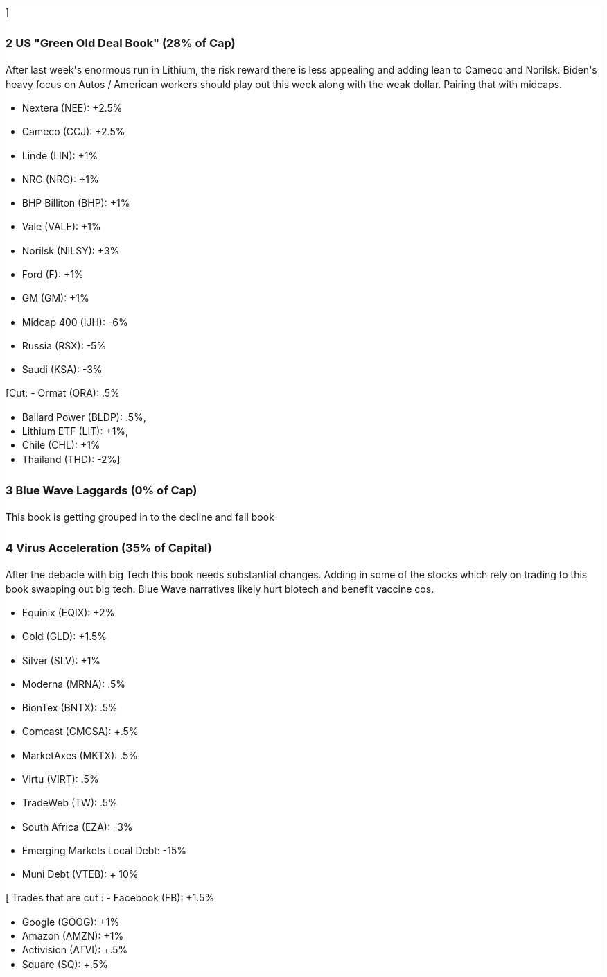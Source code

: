]

### 2 US "Green Old Deal Book" (28% of Cap)

After last week's enormous run in Lithium, the risk reward there is less appealing and adding lean to Cameco and Norilsk. Biden's heavy focus on Autos / American workers should play out this week along with the weak dollar. Pairing that with midcaps. 

- Nextera (NEE): +2.5%
- Cameco (CCJ): +2.5%
- Linde (LIN): +1%
- NRG (NRG): +1%
- BHP Billiton (BHP): +1%
- Vale (VALE): +1%
- Norilsk (NILSY): +3%
- Ford (F): +1%
- GM (GM): +1%

- Midcap 400 (IJH): -6%
- Russia (RSX): -5%
- Saudi (KSA): -3%

[Cut: - Ormat (ORA): .5%
- Ballard Power (BLDP): .5%,
- Lithium ETF (LIT): +1%, 
- Chile (CHL): +1% 
- Thailand (THD): -2%]

### 3 Blue Wave Laggards (0% of Cap)

This book is getting grouped in to the decline and fall book


### 4 Virus Acceleration (35% of Capital)

After the debacle with big Tech this book needs substantial changes. Adding in some of the stocks which rely on trading to this book swapping out big tech. Blue Wave narratives likely hurt biotech and benefit vaccine cos.

- Equinix (EQIX): +2%
- Gold (GLD): +1.5%
- Silver (SLV): +1%
- Moderna (MRNA): .5%
- BionTex (BNTX): .5%
- Comcast (CMCSA): +.5% 
- MarketAxes (MKTX): .5%
- Virtu (VIRT): .5%
- TradeWeb (TW): .5%

- South Africa (EZA): -3%
-  Emerging Markets Local Debt: -15%
- Muni Debt (VTEB): + 10%


[ Trades that are cut : - Facebook (FB): +1.5%
- Google (GOOG): +1%
- Amazon (AMZN): +1%
- Activision (ATVI): +.5%
- Square (SQ): +.5%
